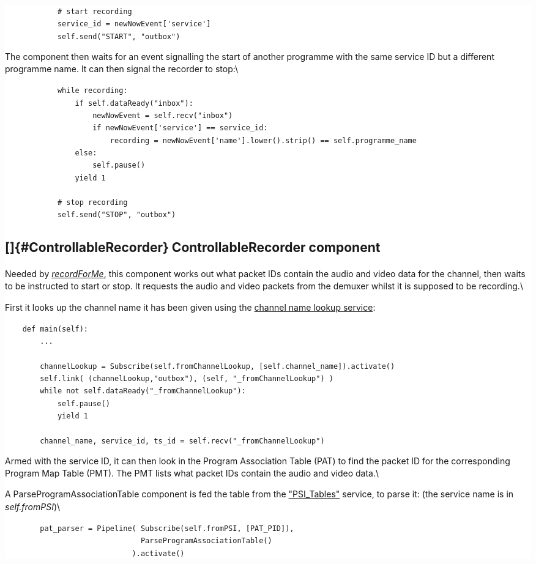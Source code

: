                 # start recording
                service_id = newNowEvent['service']
                self.send("START", "outbox")

The component then waits for an event signalling the start of another
programme with the same service ID but a different programme name. It
can then signal the recorder to stop:\

                while recording:
                    if self.dataReady("inbox"):
                        newNowEvent = self.recv("inbox")
                        if newNowEvent['service'] == service_id:
                            recording = newNowEvent['name'].lower().strip() == self.programme_name
                    else:
                        self.pause()
                    yield 1
                
                # stop recording
                self.send("STOP", "outbox")

[]{#ControllableRecorder} ControllableRecorder component 
--------------------------------------------------------

Needed by [*recordForMe*](richtextframe.html#recordForMe), this
component works out what packet IDs contain the audio and video data for
the channel, then waits to be instructed to start or stop. It requests
the audio and video packets from the demuxer whilst it is supposed to be
recording.\

First it looks up the channel name it has been given using the [channel
name lookup service](richtextframe.html#LookupChannelName):

        def main(self):
            ...

            channelLookup = Subscribe(self.fromChannelLookup, [self.channel_name]).activate()
            self.link( (channelLookup,"outbox"), (self, "_fromChannelLookup") )
            while not self.dataReady("_fromChannelLookup"):
                self.pause()
                yield 1
            
            channel_name, service_id, ts_id = self.recv("_fromChannelLookup")

Armed with the service ID, it can then look in the Program Association
Table (PAT) to find the packet ID for the corresponding Program Map
Table (PMT). The PMT lists what packet IDs contain the audio and video
data.\

A ParseProgramAssociationTable component is fed the table from the
[\"PSI\_Tables\"](#PSI_Tables) service, to parse it: (the service name
is in *self.fromPSI*)\

            pat_parser = Pipeline( Subscribe(self.fromPSI, [PAT_PID]),
                                   ParseProgramAssociationTable()
                                 ).activate()
            